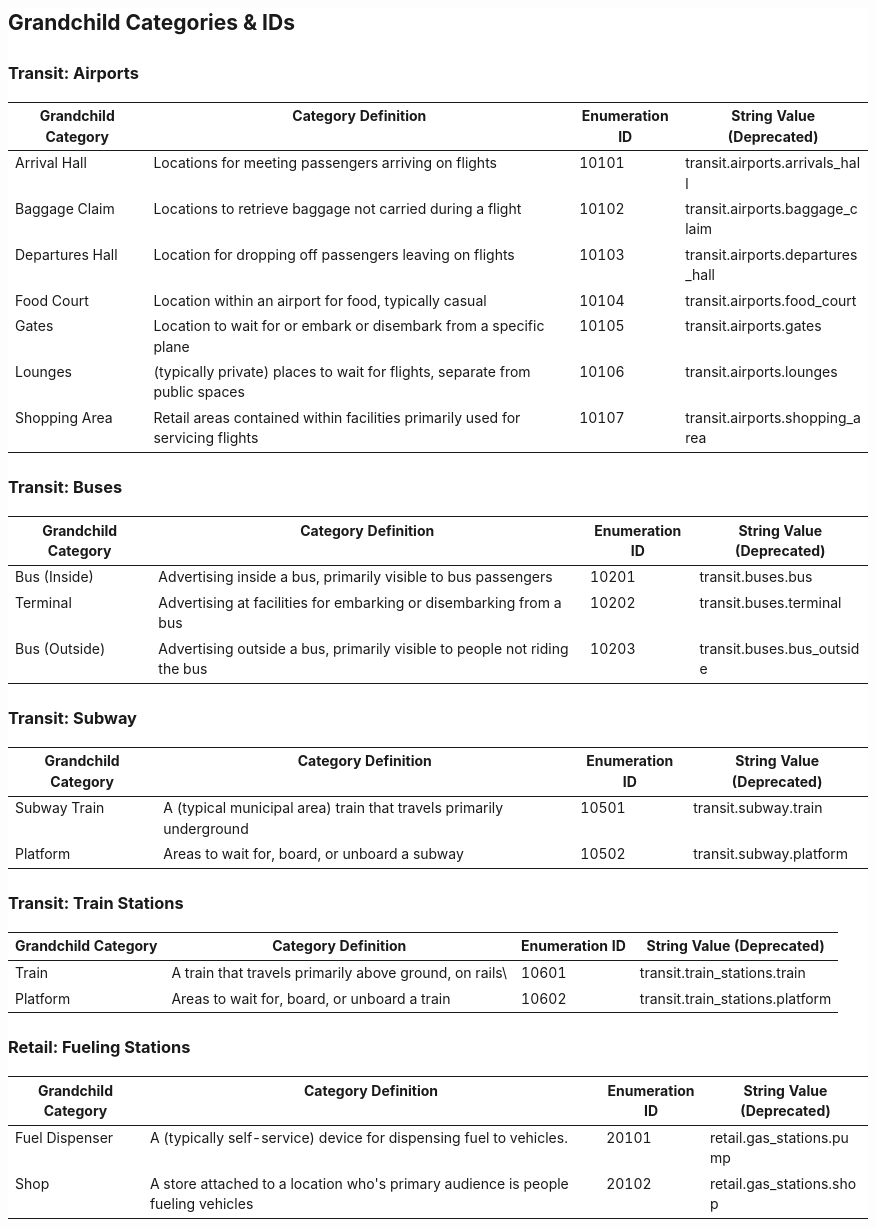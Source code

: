 ## Grandchild Categories & IDs

### Transit: Airports

| Grandchild Category | Category Definition                                                           | Enumeration ID | String Value (Deprecated)              |
| ------------------- | ----------------------------------------------------------------------------- | -------------- | -------------------------------------- |
| Arrival Hall        | Locations for meeting passengers arriving on flights                          | 10101          | transit.airports.arrivals\_hall        |
| Baggage Claim       | Locations to retrieve baggage not carried during a flight                     | 10102          | transit.airports.baggage\_claim        |
| Departures Hall     | Location for dropping off passengers leaving on flights                       | 10103          | transit.airports.departures\_hall      |
| Food Court          | Location within an airport for food, typically casual                         | 10104          | transit.airports.food\_court           |
| Gates               | Location to wait for or embark or disembark from a specific plane             | 10105          | transit.airports.gates                 |
| Lounges             | (typically private) places to wait for flights, separate from public spaces   | 10106          | transit.airports.lounges               |
| Shopping Area       | Retail areas contained within facilities primarily used for servicing flights | 10107          | transit.airports.shopping\_area        |

### Transit: Buses

| Grandchild Category | Category Definition                                                       | Enumeration ID | String Value (Deprecated) |
| ------------------- | ------------------------------------------------------------------------- | -------------- | ------------------------- |
| Bus (Inside)        | Advertising inside a bus, primarily visible to bus passengers             | 10201          | transit.buses.bus         |
| Terminal            | Advertising at facilities for embarking or disembarking from a bus        | 10202          | transit.buses.terminal    |
| Bus (Outside)       | Advertising outside a bus, primarily visible to people not riding the bus | 10203          | transit.buses.bus_outside |

### Transit: Subway

| Grandchild Category | Category Definition                                                 | Enumeration ID | String Value (Deprecated) |
| ------------------- | ------------------------------------------------------------------- | -------------- | ------------------------- |
| Subway Train        | A (typical municipal area) train that travels primarily underground | 10501          | transit.subway.train      |
| Platform            | Areas to wait for, board, or unboard a subway                       | 10502          | transit.subway.platform   |

### Transit: Train Stations

| Grandchild Category | Category Definition                                          | Enumeration ID | String Value (Deprecated)        |
| ------------------- | ------------------------------------------------------------ | -------------- | -------------------------------- |
| Train               | A train that travels primarily above ground, on rails\       | 10601          | transit.train\_stations.train    |
| Platform            | Areas to wait for, board, or unboard a train                 | 10602          | transit.train\_stations.platform |

### Retail: Fueling Stations

| Grandchild Category | Category Definition                                                              | Enumeration ID | String Value (Deprecated)  |
| ------------------- | -------------------------------------------------------------------------------- | -------------- | -------------------------- |
| Fuel Dispenser      | A (typically self-service) device for dispensing fuel to vehicles.               | 20101          | retail.gas\_stations.pump  |
| Shop                | A store attached to a location who's primary audience is people fueling vehicles | 20102          | retail.gas\_stations.shop  |
